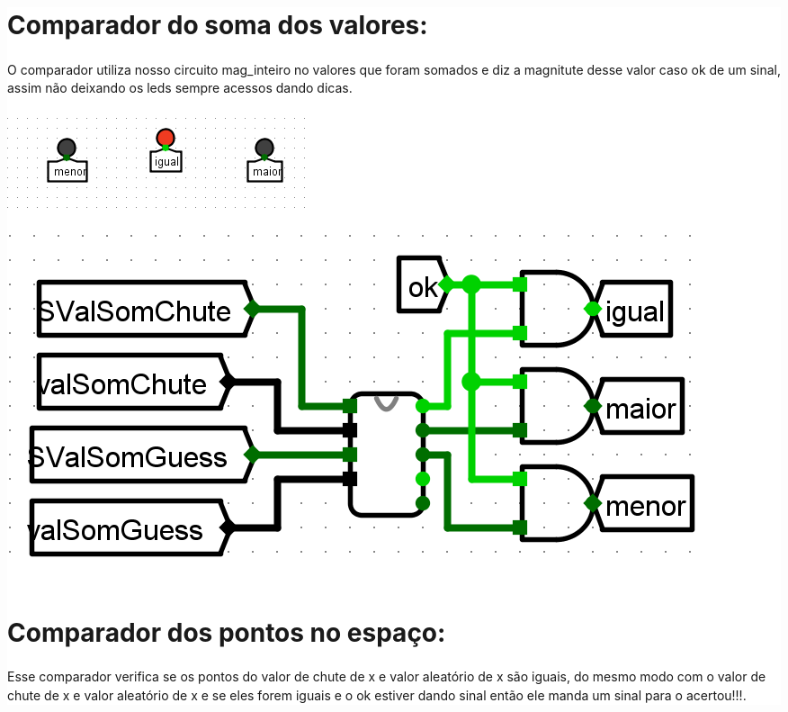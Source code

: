 # Comparador do soma dos valores:

O comparador utiliza nosso circuito mag_inteiro no valores que foram somados e diz a magnitute desse valor caso ok de um sinal, assim não deixando os leds sempre acessos dando dicas.

![Untitled](README/Untitled%2022.png)

![Untitled](README/Untitled%2023.png)

# Comparador dos pontos no espaço:

Esse comparador verifica se os pontos do valor de chute de x e valor aleatório de x são iguais, do mesmo modo com o valor de chute de x e valor aleatório de x e se eles forem iguais e o ok estiver dando sinal então ele manda um sinal para o acertou!!!.
